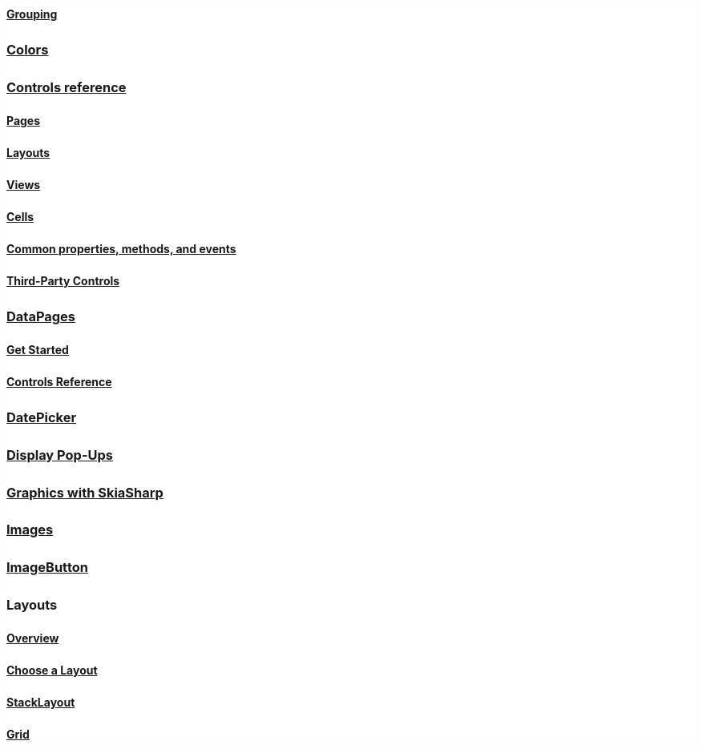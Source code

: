 #### [Grouping](user-interface/collectionview/grouping.md)

### [Colors](user-interface/colors.md)

### [Controls reference](user-interface/controls/index.md)

#### [Pages](user-interface/controls/pages.md)

#### [Layouts](user-interface/controls/layouts.md)

#### [Views](user-interface/controls/views.md)

#### [Cells](user-interface/controls/cells.md)

#### [Common properties, methods, and events](user-interface/controls/common-properties.md)

#### [Third-Party Controls](user-interface/controls/thirdparty.md)

### [DataPages](user-interface/datapages/index.md)

#### [Get Started](user-interface/datapages/get-started.md)

#### [Controls Reference](user-interface/datapages/controls.md)

### [DatePicker](user-interface/datepicker.md)

### [Display Pop-Ups](user-interface/pop-ups.md)

### [Graphics with SkiaSharp](user-interface/graphics/skiasharp/index.md)

### [Images](user-interface/images.md)

### [ImageButton](user-interface/imagebutton.md)

### Layouts

#### [Overview](user-interface/layouts/index.yml)

#### [Choose a Layout](user-interface/layouts/choose-layout.md)

#### [StackLayout](user-interface/layouts/stack-layout.md)

#### [Grid](user-interface/layouts/grid.md)
